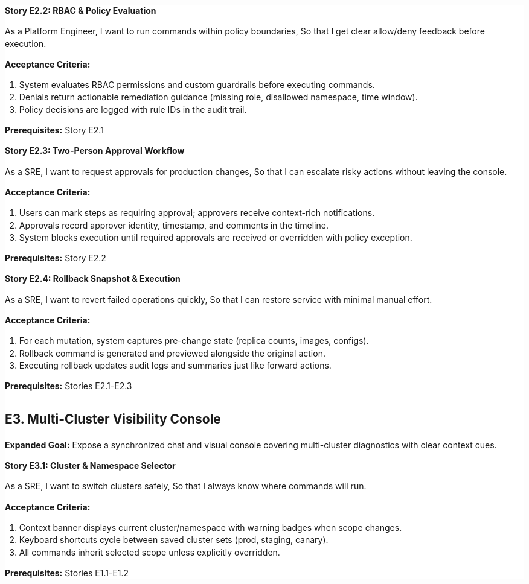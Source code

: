 **Story E2.2: RBAC & Policy Evaluation**

As a Platform Engineer,
I want to run commands within policy boundaries,
So that I get clear allow/deny feedback before execution.

**Acceptance Criteria:**
1. System evaluates RBAC permissions and custom guardrails before executing commands.
2. Denials return actionable remediation guidance (missing role, disallowed namespace, time window).
3. Policy decisions are logged with rule IDs in the audit trail.

**Prerequisites:** Story E2.1

**Story E2.3: Two-Person Approval Workflow**

As a SRE,
I want to request approvals for production changes,
So that I can escalate risky actions without leaving the console.

**Acceptance Criteria:**
1. Users can mark steps as requiring approval; approvers receive context-rich notifications.
2. Approvals record approver identity, timestamp, and comments in the timeline.
3. System blocks execution until required approvals are received or overridden with policy exception.

**Prerequisites:** Story E2.2

**Story E2.4: Rollback Snapshot & Execution**

As a SRE,
I want to revert failed operations quickly,
So that I can restore service with minimal manual effort.

**Acceptance Criteria:**
1. For each mutation, system captures pre-change state (replica counts, images, configs).
2. Rollback command is generated and previewed alongside the original action.
3. Executing rollback updates audit logs and summaries just like forward actions.

**Prerequisites:** Stories E2.1-E2.3

## E3. Multi-Cluster Visibility Console
**Expanded Goal:** Expose a synchronized chat and visual console covering multi-cluster diagnostics with clear context cues.

**Story E3.1: Cluster & Namespace Selector**

As a SRE,
I want to switch clusters safely,
So that I always know where commands will run.

**Acceptance Criteria:**
1. Context banner displays current cluster/namespace with warning badges when scope changes.
2. Keyboard shortcuts cycle between saved cluster sets (prod, staging, canary).
3. All commands inherit selected scope unless explicitly overridden.

**Prerequisites:** Stories E1.1-E1.2
